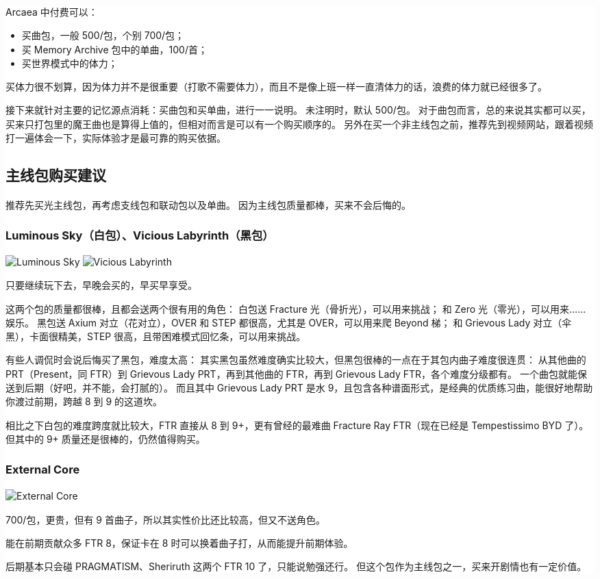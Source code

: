 Arcaea 中付费可以：

- 买曲包，一般 500/包，个别 700/包；
- 买 Memory Archive 包中的单曲，100/首；
- 买世界模式中的体力；

买体力很不划算，因为体力并不是很重要（打歌不需要体力），而且不是像上班一样一直清体力的话，浪费的体力就已经很多了。

接下来就针对主要的记忆源点消耗：买曲包和买单曲，进行一一说明。
未注明时，默认 500/包。
对于曲包而言，总的来说其实都可以买，买来只打包里的魔王曲也是算得上值的，但相对而言是可以有一个购买顺序的。
另外在买一个非主线包之前，推荐先到视频网站，跟着视频打一遍体会一下，实际体验才是最可靠的购买依据。

## 主线包购买建议

推荐先买光主线包，再考虑支线包和联动包以及单曲。
因为主线包质量都棒，买来不会后悔的。

### Luminous Sky（白包）、Vicious Labyrinth（黑包）

<div class="wrap-around">

![Luminous Sky](./images/arcaea-pack-covers/luminous-sky.png) ![Vicious Labyrinth](./images/arcaea-pack-covers/vicious-labyrinth.png)

只要继续玩下去，早晚会买的，早买早享受。

这两个包的质量都很棒，且都会送两个很有用的角色：
白包送 Fracture 光（骨折光），可以用来挑战；
和 Zero 光（零光），可以用来……娱乐。
黑包送 Axium 对立（花对立），OVER 和 STEP 都很高，尤其是 OVER，可以用来爬 Beyond 梯；
和 Grievous Lady 对立（伞黑），卡面很精美，STEP 很高，且带困难模式回忆条，可以用来挑战。

有些人调侃时会说后悔买了黑包，难度太高：
其实黑包虽然难度确实比较大，但黑包很棒的一点在于其包内曲子难度很连贯：
从其他曲的 PRT（Present，同 FTR）到 Grievous Lady PRT，再到其他曲的 FTR，再到 Grievous Lady FTR，各个难度分级都有。
一个曲包就能保送到后期（好吧，并不能，会打腻的）。
而且其中 Grievous Lady PRT 是水 9，且包含各种谱面形式，是经典的优质练习曲，能很好地帮助你渡过前期，跨越 8 到 9 的这道坎。

相比之下白包的难度跨度就比较大，FTR 直接从 8 到 9+，更有曾经的最难曲 Fracture Ray FTR（现在已经是 Tempestissimo BYD 了）。
但其中的 9+ 质量还是很棒的，仍然值得购买。

</div>

### External Core

<div class="wrap-around">

![External Core](./images/arcaea-pack-covers/eternal-core.png)

700/包，更贵，但有 9 首曲子，所以其实性价比还比较高，但又不送角色。

能在前期贡献众多 FTR 8，保证卡在 8 时可以换着曲子打，从而能提升前期体验。

后期基本只会碰 PRAGMATISM、Sheriruth 这两个 FTR 10 了，只能说勉强还行。
但这个包作为主线包之一，买来开剧情也有一定价值。
